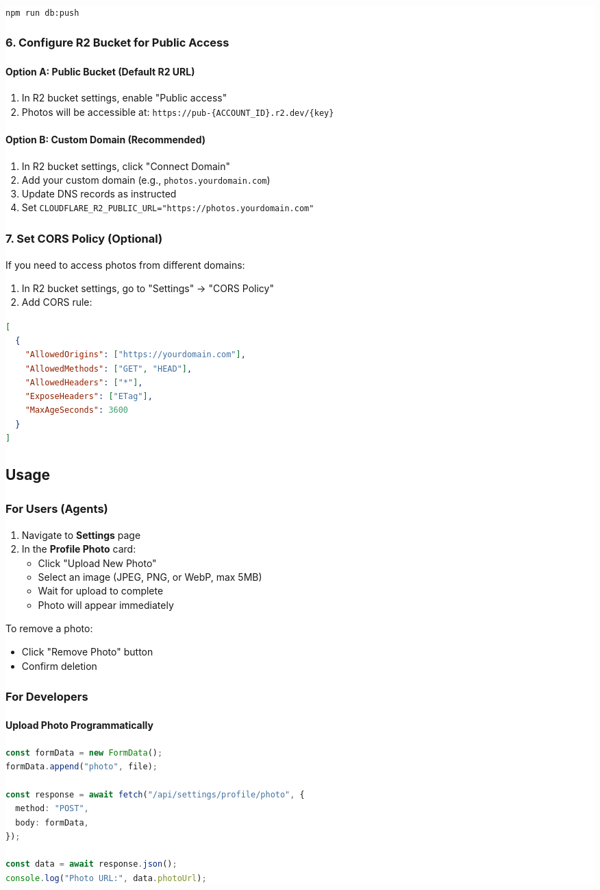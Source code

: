 ```bash
npm run db:push
```

### 6. Configure R2 Bucket for Public Access

#### Option A: Public Bucket (Default R2 URL)
1. In R2 bucket settings, enable "Public access"
2. Photos will be accessible at: `https://pub-{ACCOUNT_ID}.r2.dev/{key}`

#### Option B: Custom Domain (Recommended)
1. In R2 bucket settings, click "Connect Domain"
2. Add your custom domain (e.g., `photos.yourdomain.com`)
3. Update DNS records as instructed
4. Set `CLOUDFLARE_R2_PUBLIC_URL="https://photos.yourdomain.com"`

### 7. Set CORS Policy (Optional)

If you need to access photos from different domains:

1. In R2 bucket settings, go to "Settings" → "CORS Policy"
2. Add CORS rule:
```json
[
  {
    "AllowedOrigins": ["https://yourdomain.com"],
    "AllowedMethods": ["GET", "HEAD"],
    "AllowedHeaders": ["*"],
    "ExposeHeaders": ["ETag"],
    "MaxAgeSeconds": 3600
  }
]
```

## Usage

### For Users (Agents)

1. Navigate to **Settings** page
2. In the **Profile Photo** card:
   - Click "Upload New Photo"
   - Select an image (JPEG, PNG, or WebP, max 5MB)
   - Wait for upload to complete
   - Photo will appear immediately

To remove a photo:
- Click "Remove Photo" button
- Confirm deletion

### For Developers

#### Upload Photo Programmatically
```typescript
const formData = new FormData();
formData.append("photo", file);

const response = await fetch("/api/settings/profile/photo", {
  method: "POST",
  body: formData,
});

const data = await response.json();
console.log("Photo URL:", data.photoUrl);
```
